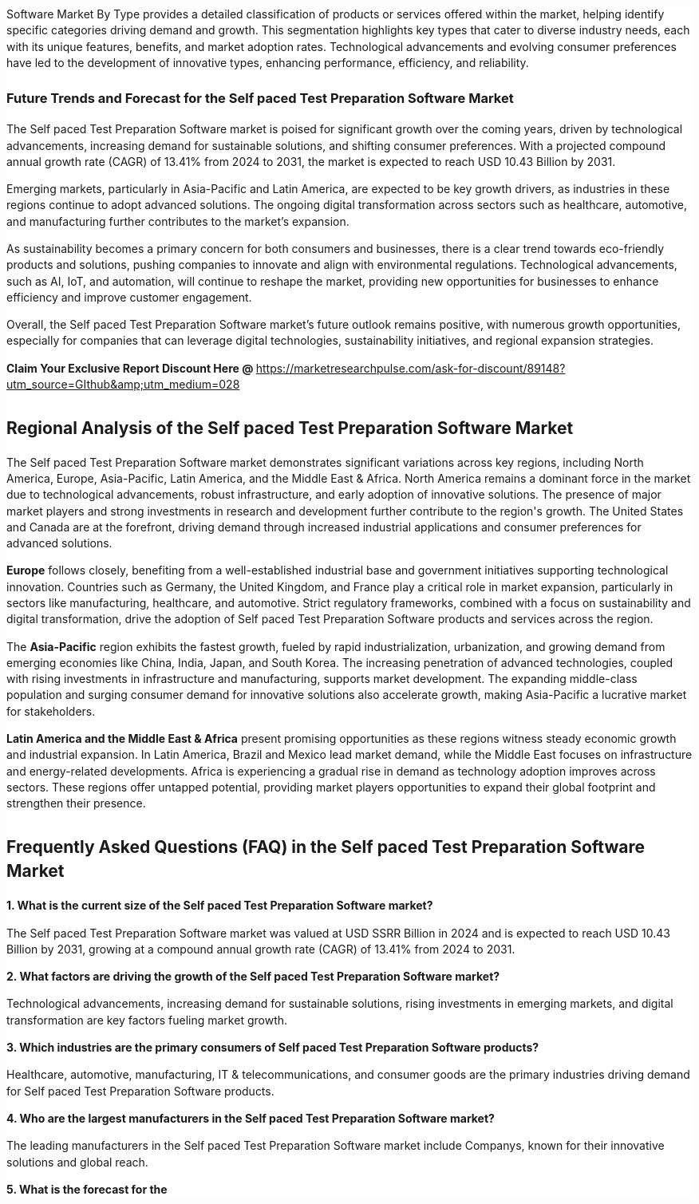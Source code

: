 Software Market By Type provides a detailed classification of products or services offered within the market, helping identify specific categories driving demand and growth. This segmentation highlights key types that cater to diverse industry needs, each with its unique features, benefits, and market adoption rates. Technological advancements and evolving consumer preferences have led to the development of innovative types, enhancing performance, efficiency, and reliability.</p><h3>Future Trends and Forecast for the Self paced Test Preparation Software Market</h3><p>The Self paced Test Preparation Software market is poised for significant growth over the coming years, driven by technological advancements, increasing demand for sustainable solutions, and shifting consumer preferences. With a projected compound annual growth rate (CAGR) of 13.41% from 2024 to 2031, the market is expected to reach USD 10.43 Billion by 2031.</p><p>Emerging markets, particularly in Asia-Pacific and Latin America, are expected to be key growth drivers, as industries in these regions continue to adopt advanced solutions. The ongoing digital transformation across sectors such as healthcare, automotive, and manufacturing further contributes to the market&rsquo;s expansion.</p><p>As sustainability becomes a primary concern for both consumers and businesses, there is a clear trend towards eco-friendly products and solutions, pushing companies to innovate and align with environmental regulations. Technological advancements, such as AI, IoT, and automation, will continue to reshape the market, providing new opportunities for businesses to enhance efficiency and improve customer engagement.</p><p>Overall, the Self paced Test Preparation Software market&rsquo;s future outlook remains positive, with numerous growth opportunities, especially for companies that can leverage digital technologies, sustainability initiatives, and regional expansion strategies.</p><p><strong>Claim Your Exclusive Report Discount Here @ </strong><a href="https://marketresearchpulse.com/ask-for-discount/89148?utm_source=GIthub&amp;utm_medium=028">https://marketresearchpulse.com/ask-for-discount/89148?utm_source=GIthub&amp;utm_medium=028</a></p><h2><strong>Regional Analysis of the Self paced Test Preparation Software Market</strong></h2><p>The Self paced Test Preparation Software market demonstrates significant variations across key regions, including North America, Europe, Asia-Pacific, Latin America, and the Middle East &amp; Africa. North America remains a dominant force in the market due to technological advancements, robust infrastructure, and early adoption of innovative solutions. The presence of major market players and strong investments in research and development further contribute to the region's growth. The United States and Canada are at the forefront, driving demand through increased industrial applications and consumer preferences for advanced solutions.</p><p><strong>Europe</strong> follows closely, benefiting from a well-established industrial base and government initiatives supporting technological innovation. Countries such as Germany, the United Kingdom, and France play a critical role in market expansion, particularly in sectors like manufacturing, healthcare, and automotive. Strict regulatory frameworks, combined with a focus on sustainability and digital transformation, drive the adoption of Self paced Test Preparation Software products and services across the region.</p><p>The <strong>Asia-Pacific</strong> region exhibits the fastest growth, fueled by rapid industrialization, urbanization, and growing demand from emerging economies like China, India, Japan, and South Korea. The increasing penetration of advanced technologies, coupled with rising investments in infrastructure and manufacturing, supports market development. The expanding middle-class population and surging consumer demand for innovative solutions also accelerate growth, making Asia-Pacific a lucrative market for stakeholders.</p><p><strong>Latin America and the Middle East &amp; Africa</strong> present promising opportunities as these regions witness steady economic growth and industrial expansion. In Latin America, Brazil and Mexico lead market demand, while the Middle East focuses on infrastructure and energy-related developments. Africa is experiencing a gradual rise in demand as technology adoption improves across sectors. These regions offer untapped potential, providing market players opportunities to expand their global footprint and strengthen their presence.</p><h2><strong>Frequently Asked Questions (FAQ) in the Self paced Test Preparation Software Market</strong></h2><p><strong>1. What is the current size of the Self paced Test Preparation Software market?</strong></p><p>The Self paced Test Preparation Software market was valued at USD SSRR Billion in 2024 and is expected to reach USD 10.43 Billion by 2031, growing at a compound annual growth rate (CAGR) of 13.41% from 2024 to 2031.</p><p><strong>2. What factors are driving the growth of the Self paced Test Preparation Software market?</strong></p><p>Technological advancements, increasing demand for sustainable solutions, rising investments in emerging markets, and digital transformation are key factors fueling market growth.</p><p><strong>3. Which industries are the primary consumers of Self paced Test Preparation Software products?</strong></p><p>Healthcare, automotive, manufacturing, IT &amp; telecommunications, and consumer goods are the primary industries driving demand for Self paced Test Preparation Software products.</p><p><strong>4. Who are the largest manufacturers in the Self paced Test Preparation Software market?</strong></p><p>The leading manufacturers in the Self paced Test Preparation Software market include Companys, known for their innovative solutions and global reach.</p><p><strong>5. What is the forecast for the